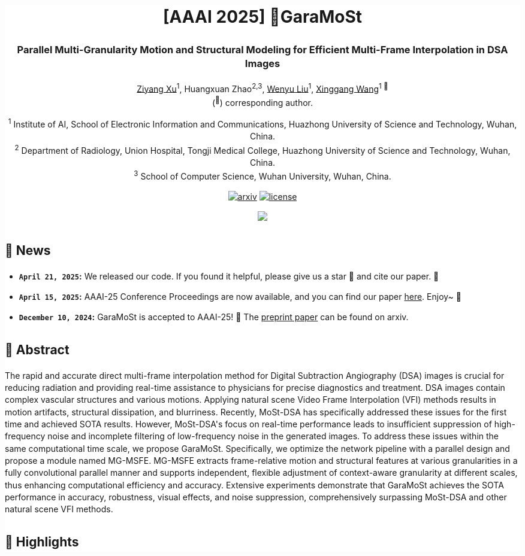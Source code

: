 <div align="center">
<h1>[AAAI 2025] 🚀GaraMoSt</h1>
<h3>Parallel Multi-Granularity Motion and Structural Modeling for Efficient Multi-Frame Interpolation in DSA Images</h3>

[Ziyang Xu](https://ziyangxu.top/)<sup>1</sup>, Huangxuan Zhao<sup>2,3</sup>, [Wenyu Liu](http://eic.hust.edu.cn/professor/liuwenyu/)<sup>1</sup>, [Xinggang Wang](https://xwcv.github.io/)<sup>1 :email:</sup>  
(<sup>:email:</sup>) corresponding author.

<sup>1</sup> Institute of AI, School of Electronic Information and Communications, Huazhong University of Science and Technology, Wuhan, China.  
<sup>2</sup> Department of Radiology, Union Hospital, Tongji Medical College, Huazhong University of Science and Technology, Wuhan, China.  
<sup>3</sup> School of Computer Science, Wuhan University, Wuhan, China.

[![arxiv](https://img.shields.io/badge/Paper-AAAI_2025-orange)](https://ojs.aaai.org/index.php/AAAI/article/view/35076) [![license](https://img.shields.io/badge/License-Apache_2.0-blue)](LICENSE)
</div>

<div align="center">
<img src="imgs/Pipeline.png" />
</div>

## 🔔 News

* **`April 21, 2025`:**  We released our code. If you found it helpful, please give us a star 🌟 and cite our paper. 🤗

* **`April 15, 2025`:**  AAAI-25 Conference Proceedings are now available, and you can find our paper [here](https://ojs.aaai.org/index.php/AAAI/article/view/35076). Enjoy~ 🍻

* **`December 10, 2024`:**  GaraMoSt is accepted to AAAI-25! 🍻 The [preprint paper](https://arxiv.org/abs/2412.14118) can be found on arxiv.

## 🔖 Abstract
The rapid and accurate direct multi-frame interpolation method for Digital Subtraction Angiography (DSA) images is crucial for reducing radiation and providing real-time assistance to physicians for precise diagnostics and treatment. DSA images contain complex vascular structures and various motions. Applying natural scene Video Frame Interpolation (VFI) methods results in motion artifacts, structural dissipation, and blurriness. Recently, MoSt-DSA has specifically addressed these issues for the first time and achieved SOTA results. However, MoSt-DSA's focus on real-time performance leads to insufficient suppression of high-frequency noise and incomplete filtering of low-frequency noise in the generated images. To address these issues within the same computational time scale, we propose GaraMoSt. Specifically, we optimize the network pipeline with a parallel design and propose a module named MG-MSFE. MG-MSFE extracts frame-relative motion and structural features at various granularities in a fully convolutional parallel manner and supports independent, flexible adjustment of context-aware granularity at different scales, thus enhancing computational efficiency and accuracy. Extensive experiments demonstrate that GaraMoSt achieves the SOTA performance in accuracy, robustness, visual effects, and noise suppression, comprehensively surpassing MoSt-DSA and other natural scene VFI methods.

## 🚀 Highlights
